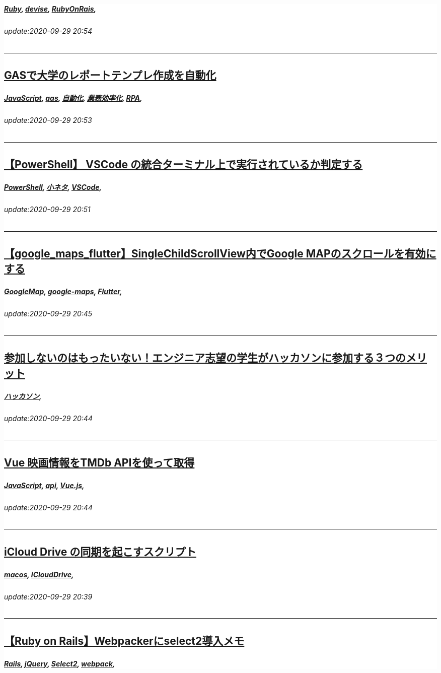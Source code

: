 ##### [Ruby](https://qiita.com/tags/Ruby), [devise](https://qiita.com/tags/devise), [RubyOnRais](https://qiita.com/tags/RubyOnRais), 
###### update:2020-09-29 20:54
---
## [GASで大学のレポートテンプレ作成を自動化](https://qiita.com/kanta_yamaoka/items/14d8a8e9aab7ab7933cf)
##### [JavaScript](https://qiita.com/tags/JavaScript), [gas](https://qiita.com/tags/gas), [自動化](https://qiita.com/tags/自動化), [業務効率化](https://qiita.com/tags/業務効率化), [RPA](https://qiita.com/tags/RPA), 
###### update:2020-09-29 20:53
---
## [【PowerShell】 VSCode の統合ターミナル上で実行されているか判定する](https://qiita.com/AWtnb/items/799884db3f5cffbc834e)
##### [PowerShell](https://qiita.com/tags/PowerShell), [小ネタ](https://qiita.com/tags/小ネタ), [VSCode](https://qiita.com/tags/VSCode), 
###### update:2020-09-29 20:51
---
## [【google_maps_flutter】SingleChildScrollView内でGoogle MAPのスクロールを有効にする](https://qiita.com/vppysk/items/ce5b29d7d256e1fa1959)
##### [GoogleMap](https://qiita.com/tags/GoogleMap), [google-maps](https://qiita.com/tags/google-maps), [Flutter](https://qiita.com/tags/Flutter), 
###### update:2020-09-29 20:45
---
## [参加しないのはもったいない！エンジニア志望の学生がハッカソンに参加する３つのメリット](https://qiita.com/Fumi_Oc7/items/027d44e8561ae0d378c7)
##### [ハッカソン](https://qiita.com/tags/ハッカソン), 
###### update:2020-09-29 20:44
---
## [Vue 映画情報をTMDb APIを使って取得](https://qiita.com/kokogento/items/569d85c760c4d0316fbd)
##### [JavaScript](https://qiita.com/tags/JavaScript), [api](https://qiita.com/tags/api), [Vue.js](https://qiita.com/tags/Vue.js), 
###### update:2020-09-29 20:44
---
## [iCloud Drive の同期を起こすスクリプト](https://qiita.com/yanagi4q/items/7aded766beb2f792032a)
##### [macos](https://qiita.com/tags/macos), [iCloudDrive](https://qiita.com/tags/iCloudDrive), 
###### update:2020-09-29 20:39
---
## [【Ruby on Rails】Webpackerにselect2導入メモ](https://qiita.com/YutoYasunaga/items/5cbbd546f51d8b37dac8)
##### [Rails](https://qiita.com/tags/Rails), [jQuery](https://qiita.com/tags/jQuery), [Select2](https://qiita.com/tags/Select2), [webpack](https://qiita.com/tags/webpack), 
